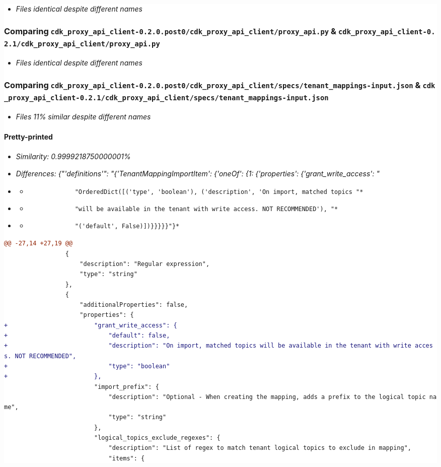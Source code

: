  * *Files identical despite different names*

### Comparing `cdk_proxy_api_client-0.2.0.post0/cdk_proxy_api_client/proxy_api.py` & `cdk_proxy_api_client-0.2.1/cdk_proxy_api_client/proxy_api.py`

 * *Files identical despite different names*

### Comparing `cdk_proxy_api_client-0.2.0.post0/cdk_proxy_api_client/specs/tenant_mappings-input.json` & `cdk_proxy_api_client-0.2.1/cdk_proxy_api_client/specs/tenant_mappings-input.json`

 * *Files 11% similar despite different names*

#### Pretty-printed

 * *Similarity: 0.9999218750000001%*

 * *Differences: {"'definitions'": "{'TenantMappingImportItem': {'oneOf': {1: {'properties': {'grant_write_access': "*

 * *                  "OrderedDict([('type', 'boolean'), ('description', 'On import, matched topics "*

 * *                  "will be available in the tenant with write access. NOT RECOMMENDED'), "*

 * *                  "('default', False)])}}}}}"}*

```diff
@@ -27,14 +27,19 @@
                 {
                     "description": "Regular expression",
                     "type": "string"
                 },
                 {
                     "additionalProperties": false,
                     "properties": {
+                        "grant_write_access": {
+                            "default": false,
+                            "description": "On import, matched topics will be available in the tenant with write access. NOT RECOMMENDED",
+                            "type": "boolean"
+                        },
                         "import_prefix": {
                             "description": "Optional - When creating the mapping, adds a prefix to the logical topic name",
                             "type": "string"
                         },
                         "logical_topics_exclude_regexes": {
                             "description": "List of regex to match tenant logical topics to exclude in mapping",
                             "items": {
```
